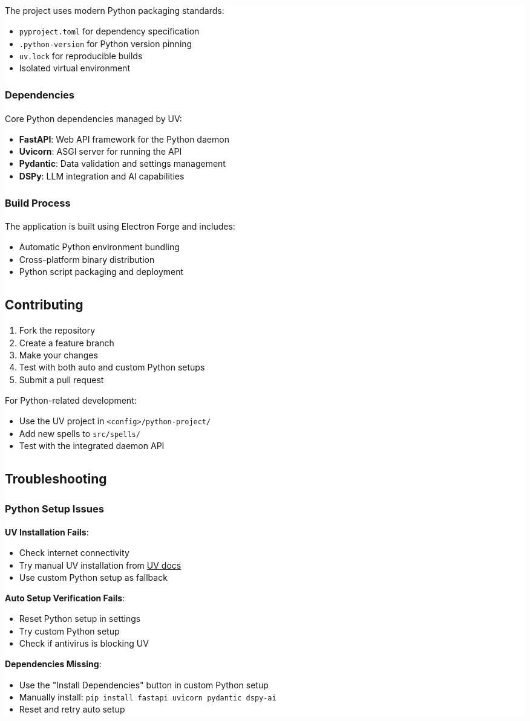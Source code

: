 The project uses modern Python packaging standards:
- `pyproject.toml` for dependency specification
- `.python-version` for Python version pinning
- `uv.lock` for reproducible builds
- Isolated virtual environment

### Dependencies

Core Python dependencies managed by UV:
- **FastAPI**: Web API framework for the Python daemon
- **Uvicorn**: ASGI server for running the API
- **Pydantic**: Data validation and settings management
- **DSPy**: LLM integration and AI capabilities

### Build Process

The application is built using Electron Forge and includes:
- Automatic Python environment bundling
- Cross-platform binary distribution
- Python script packaging and deployment

## Contributing

1. Fork the repository
2. Create a feature branch
3. Make your changes
4. Test with both auto and custom Python setups
5. Submit a pull request

For Python-related development:
- Use the UV project in `<config>/python-project/`
- Add new spells to `src/spells/`
- Test with the integrated daemon API

## Troubleshooting

### Python Setup Issues

**UV Installation Fails**:
- Check internet connectivity
- Try manual UV installation from [UV docs](https://docs.astral.sh/uv/getting-started/installation/)
- Use custom Python setup as fallback

**Auto Setup Verification Fails**:
- Reset Python setup in settings
- Try custom Python setup
- Check if antivirus is blocking UV

**Dependencies Missing**:
- Use the "Install Dependencies" button in custom Python setup
- Manually install: `pip install fastapi uvicorn pydantic dspy-ai`
- Reset and retry auto setup
